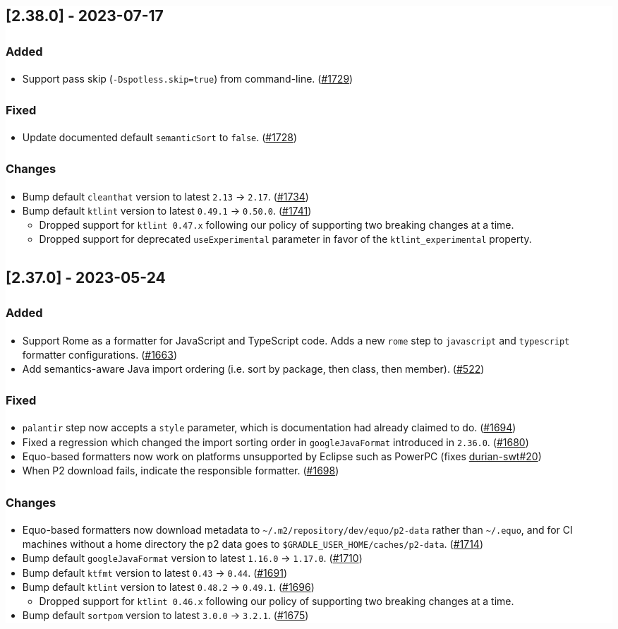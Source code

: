 
## [2.38.0] - 2023-07-17
### Added
* Support pass skip (`-Dspotless.skip=true`) from command-line. ([#1729](https://github.com/diffplug/spotless/pull/1729))
### Fixed
* Update documented default `semanticSort` to `false`. ([#1728](https://github.com/diffplug/spotless/pull/1728))
### Changes
* Bump default `cleanthat` version to latest `2.13` -> `2.17`. ([#1734](https://github.com/diffplug/spotless/pull/1734))
* Bump default `ktlint` version to latest `0.49.1` -> `0.50.0`. ([#1741](https://github.com/diffplug/spotless/issues/1741))
  * Dropped support for `ktlint 0.47.x` following our policy of supporting two breaking changes at a time.
  * Dropped support for deprecated `useExperimental` parameter in favor of the `ktlint_experimental` property.

## [2.37.0] - 2023-05-24
### Added
* Support Rome as a formatter for JavaScript and TypeScript code. Adds a new `rome` step to `javascript` and `typescript` formatter configurations. ([#1663](https://github.com/diffplug/spotless/pull/1663))
* Add semantics-aware Java import ordering (i.e. sort by package, then class, then member). ([#522](https://github.com/diffplug/spotless/issues/522))
### Fixed
* `palantir` step now accepts a `style` parameter, which is documentation had already claimed to do. ([#1694](https://github.com/diffplug/spotless/pull/1694))
* Fixed a regression which changed the import sorting order in `googleJavaFormat` introduced in `2.36.0`. ([#1680](https://github.com/diffplug/spotless/pull/1680))
* Equo-based formatters now work on platforms unsupported by Eclipse such as PowerPC (fixes [durian-swt#20](https://github.com/diffplug/durian-swt/issues/20))
* When P2 download fails, indicate the responsible formatter. ([#1698](https://github.com/diffplug/spotless/issues/1698))
### Changes
* Equo-based formatters now download metadata to `~/.m2/repository/dev/equo/p2-data` rather than `~/.equo`, and for CI machines without a home directory the p2 data goes to `$GRADLE_USER_HOME/caches/p2-data`. ([#1714](https://github.com/diffplug/spotless/pull/1714))
* Bump default `googleJavaFormat` version to latest `1.16.0` -> `1.17.0`. ([#1710](https://github.com/diffplug/spotless/pull/1710))
* Bump default `ktfmt` version to latest `0.43` -> `0.44`. ([#1691](https://github.com/diffplug/spotless/pull/1691))
* Bump default `ktlint` version to latest `0.48.2` -> `0.49.1`. ([#1696](https://github.com/diffplug/spotless/issues/1696))
  * Dropped support for `ktlint 0.46.x` following our policy of supporting two breaking changes at a time.
* Bump default `sortpom` version to latest `3.0.0` -> `3.2.1`. ([#1675](https://github.com/diffplug/spotless/pull/1675))
